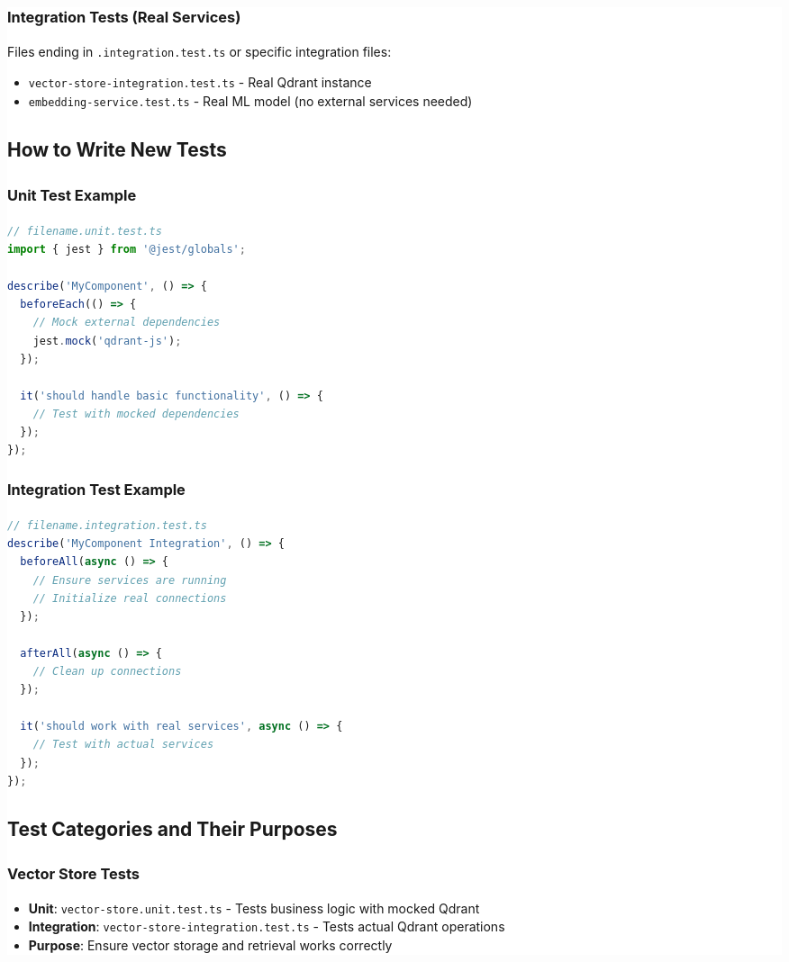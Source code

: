 ### Integration Tests (Real Services)
Files ending in `.integration.test.ts` or specific integration files:
- `vector-store-integration.test.ts` - Real Qdrant instance
- `embedding-service.test.ts` - Real ML model (no external services needed)

## How to Write New Tests

### Unit Test Example
```typescript
// filename.unit.test.ts
import { jest } from '@jest/globals';

describe('MyComponent', () => {
  beforeEach(() => {
    // Mock external dependencies
    jest.mock('qdrant-js');
  });

  it('should handle basic functionality', () => {
    // Test with mocked dependencies
  });
});
```

### Integration Test Example
```typescript
// filename.integration.test.ts
describe('MyComponent Integration', () => {
  beforeAll(async () => {
    // Ensure services are running
    // Initialize real connections
  });

  afterAll(async () => {
    // Clean up connections
  });

  it('should work with real services', async () => {
    // Test with actual services
  });
});
```

## Test Categories and Their Purposes

### Vector Store Tests
- **Unit**: `vector-store.unit.test.ts` - Tests business logic with mocked Qdrant
- **Integration**: `vector-store-integration.test.ts` - Tests actual Qdrant operations
- **Purpose**: Ensure vector storage and retrieval works correctly
